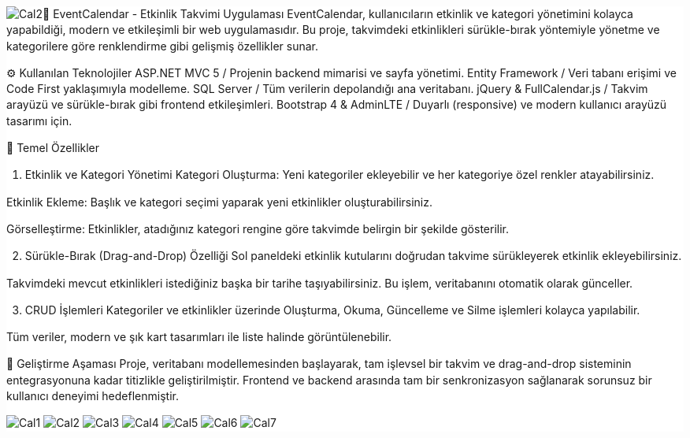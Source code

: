 <img width="1894" height="867" alt="Cal2" src="https://github.com/user-attachments/assets/e583ba95-642d-4cdb-92a2-e4375a20a819" />📅 EventCalendar - Etkinlik Takvimi Uygulaması
EventCalendar, kullanıcıların etkinlik ve kategori yönetimini kolayca yapabildiği, modern ve etkileşimli bir web uygulamasıdır. 
Bu proje, takvimdeki etkinlikleri sürükle-bırak yöntemiyle yönetme ve kategorilere göre renklendirme gibi gelişmiş özellikler sunar.

⚙️ Kullanılan Teknolojiler
ASP.NET MVC 5 /	Projenin backend mimarisi ve sayfa yönetimi.
Entity Framework /	Veri tabanı erişimi ve Code First yaklaşımıyla modelleme.
SQL Server /	Tüm verilerin depolandığı ana veritabanı.
jQuery & FullCalendar.js	/ Takvim arayüzü ve sürükle-bırak gibi frontend etkileşimleri.
Bootstrap 4 & AdminLTE /	Duyarlı (responsive) ve modern kullanıcı arayüzü tasarımı için.

🧪 Temel Özellikler
1. Etkinlik ve Kategori Yönetimi
Kategori Oluşturma: Yeni kategoriler ekleyebilir ve her kategoriye özel renkler atayabilirsiniz.

Etkinlik Ekleme: Başlık ve kategori seçimi yaparak yeni etkinlikler oluşturabilirsiniz.

Görselleştirme: Etkinlikler, atadığınız kategori rengine göre takvimde belirgin bir şekilde gösterilir.

2. Sürükle-Bırak (Drag-and-Drop) Özelliği
Sol paneldeki etkinlik kutularını doğrudan takvime sürükleyerek etkinlik ekleyebilirsiniz.

Takvimdeki mevcut etkinlikleri istediğiniz başka bir tarihe taşıyabilirsiniz. Bu işlem, veritabanını otomatik olarak günceller.

3. CRUD İşlemleri
Kategoriler ve etkinlikler üzerinde Oluşturma, Okuma, Güncelleme ve Silme işlemleri kolayca yapılabilir.

Tüm veriler, modern ve şık kart tasarımları ile liste halinde görüntülenebilir.

🚀 Geliştirme Aşaması
Proje, veritabanı modellemesinden başlayarak, tam işlevsel bir takvim ve drag-and-drop sisteminin entegrasyonuna kadar titizlikle geliştirilmiştir. 
Frontend ve backend arasında tam bir senkronizasyon sağlanarak sorunsuz bir kullanıcı deneyimi hedeflenmiştir.

<img width="1905" height="898" alt="Cal1" src="https://github.com/user-attachments/assets/989a5b56-347a-4199-a919-3a23d90fbc3f" />

<img width="1894" height="867" alt="Cal2" src="https://github.com/user-attachments/assets/9745e692-fbbd-438c-94b8-84f3e9a90589" />

<img width="1911" height="872" alt="Cal3" src="https://github.com/user-attachments/assets/e0766fa9-eec3-43bd-bf45-cf16df961113" />

<img width="1901" height="858" alt="Cal4" src="https://github.com/user-attachments/assets/5f60ed97-c768-4172-baac-68b4ca747f20" />

<img width="1890" height="860" alt="Cal5" src="https://github.com/user-attachments/assets/00e30661-abd0-4f10-9497-8785e3250bd9" />

<img width="1916" height="858" alt="Cal6" src="https://github.com/user-attachments/assets/353e2ed1-d1ec-452c-ad54-a9662d99a459" />

<img width="1908" height="863" alt="Cal7" src="https://github.com/user-attachments/assets/b9f85374-4720-4568-b855-759c381991a4" />
